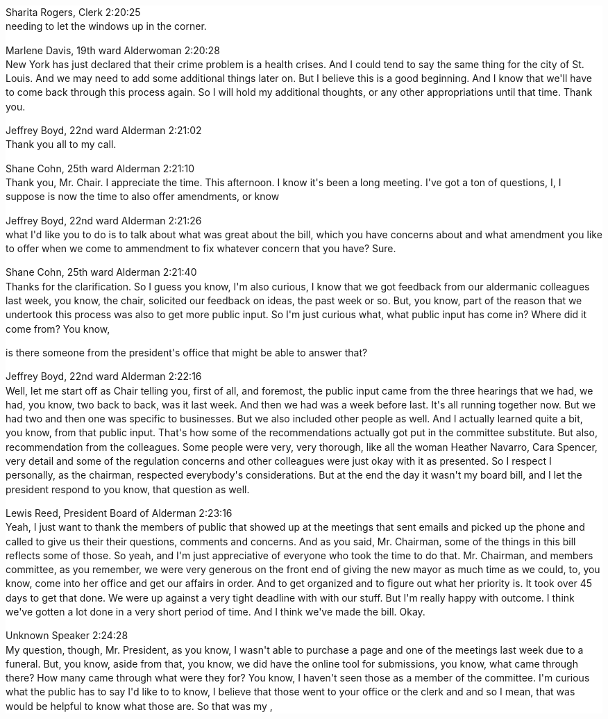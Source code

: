 Sharita Rogers, Clerk  2:20:25  
needing to let the windows up in the corner.

Marlene Davis, 19th ward Alderwoman  2:20:28  
New York has just declared that their crime problem is a health crises. And I could tend to say the same thing for the city of St. Louis. And we may need to add some additional things later on. But I believe this is a good beginning. And I know that we'll have to come back through this process again. So I will hold my additional thoughts, or any other appropriations until that time. Thank you.

Jeffrey Boyd, 22nd ward Alderman  2:21:02  
Thank you all to my call. 

Shane Cohn, 25th ward Alderman  2:21:10  
Thank you, Mr. Chair. I appreciate the time. This afternoon. I know it's been a long meeting. I've got a ton of questions, I, I suppose is now the time to also offer amendments, or know

Jeffrey Boyd, 22nd ward Alderman  2:21:26  
what I'd like you to do is to talk about what was great about the bill, which you have concerns about and what amendment you like to offer when we come to ammendment to fix whatever concern that you have? Sure.

Shane Cohn, 25th ward Alderman  2:21:40  
Thanks for the clarification. So I guess you know, I'm also curious, I know that we got feedback from our aldermanic colleagues last week, you know, the chair, solicited our feedback on ideas, the past week or so. But, you know, part of the reason that we undertook this process was also to get more public input. So I'm just curious what, what public input has come in? Where did it come from? You know,

is there someone from the president's office that might be able to answer that? 

Jeffrey Boyd, 22nd ward Alderman  2:22:16  
Well, let me start off as Chair telling you, first of all, and foremost, the public input came from the three hearings that we had, we had, you know, two back to back, was it last week. And then we had was a week before last. It's all running together now. But we had two and then one was specific to businesses. But we also included other people as well. And I actually learned quite a bit, you know, from that public input. That's how some of the recommendations actually got put in the committee substitute. But also, recommendation from the colleagues. Some people were very, very thorough, like all the woman Heather Navarro, Cara Spencer, very detail and some of the regulation concerns and other colleagues were just okay with it as presented. So I respect I personally, as the chairman, respected everybody's considerations. But at the end the day it wasn't my board bill, and I let the president respond to you know, that question as well.

Lewis Reed, President Board of Alderman  2:23:16  
Yeah, I just want to thank the members of public that showed up at the meetings that sent emails and picked up the phone and called to give us their their questions, comments and concerns. And as you said, Mr. Chairman, some of the things in this bill reflects some of those. So yeah, and I'm just appreciative of everyone who took the time to do that. Mr. Chairman, and members committee, as you remember, we were very generous on the front end of giving the new mayor as much time as we could, to, you know, come into her office and get our affairs in order. And to get organized and to figure out what her priority is. It took over 45 days to get that done. We were up against a very tight deadline with with our stuff. But I'm really happy with outcome. I think we've gotten a lot done in a very short period of time. And I think we've made the bill. Okay.

Unknown Speaker  2:24:28  
My question, though, Mr. President, as you know, I wasn't able to purchase a page and one of the meetings last week due to a funeral. But, you know, aside from that, you know, we did have the online tool for submissions, you know, what came through there? How many came through what were they for? You know, I haven't seen those as a member of the committee. I'm curious what the public has to say I'd like to to know, I believe that those went to your office or the clerk and and so I mean, that was would be helpful to know what those are. So that was my ,
